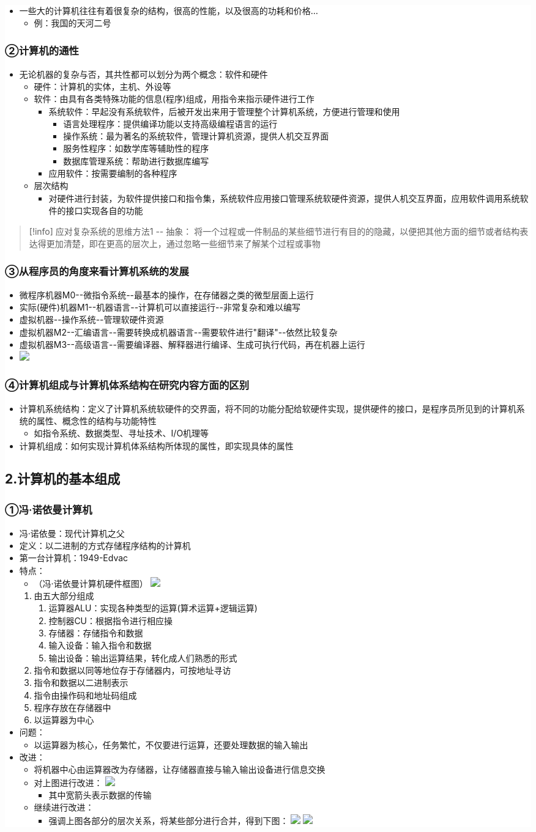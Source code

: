 - 一些大的计算机往往有着很复杂的结构，很高的性能，以及很高的功耗和价格…
	- 例：我国的天河二号
### ②计算机的通性
- 无论机器的复杂与否，其共性都可以划分为两个概念：软件和硬件
	- 硬件：计算机的实体，主机、外设等
	- 软件：由具有各类特殊功能的信息(程序)组成，用指令来指示硬件进行工作
		- 系统软件：早起没有系统软件，后被开发出来用于管理整个计算机系统，方便进行管理和使用
			- 语言处理程序：提供编译功能以支持高级编程语言的运行
			- 操作系统：最为著名的系统软件，管理计算机资源，提供人机交互界面
			- 服务性程序：如数学库等辅助性的程序
			- 数据库管理系统：帮助进行数据库编写
		- 应用软件：按需要编制的各种程序
	- 层次结构
		- 对硬件进行封装，为软件提供接口和指令集，系统软件应用接口管理系统软硬件资源，提供人机交互界面，应用软件调用系统软件的接口实现各自的功能

> [!info] 应对复杂系统的思维方法1 -- 抽象：
> 将一个过程或一件制品的某些细节进行有目的的隐藏，以便把其他方面的细节或者结构表达得更加清楚，即在更高的层次上，通过忽略一些细节来了解某个过程或事物
### ③从程序员的角度来看计算机系统的发展
- 微程序机器M0--微指令系统--最基本的操作，在存储器之类的微型层面上运行
- 实际(硬件)机器M1--机器语言--计算机可以直接运行--非常复杂和难以编写
- 虚拟机器--操作系统--管理软硬件资源
- 虚拟机器M2--汇编语言--需要转换成机器语言--需要软件进行"翻译"--依然比较复杂
- 虚拟机器M3--高级语言--需要编译器、解释器进行编译、生成可执行代码，再在机器上运行
- ![](https://gitee.com/morely_152/my-pcitures/raw/master/20251012101805168.png)
### ④计算机组成与计算机体系结构在研究内容方面的区别
- 计算机系统结构：定义了计算机系统软硬件的交界面，将不同的功能分配给软硬件实现，提供硬件的接口，是程序员所见到的计算机系统的属性、概念性的结构与功能特性
	- 如指令系统、数据类型、寻址技术、I/O机理等
- 计算机组成：如何实现计算机体系结构所体现的属性，即实现具体的属性
## 2.计算机的基本组成
### ①冯·诺依曼计算机
- 冯·诺依曼：现代计算机之父
- 定义：以二进制的方式存储程序结构的计算机
- 第一台计算机：1949-Edvac
- 特点：
	- （冯·诺依曼计算机硬件框图）
	 ![](https://gitee.com/morely_152/my-pcitures/raw/master/20251012101805169.png)
	1. 由五大部分组成
		1. 运算器ALU：实现各种类型的运算(算术运算+逻辑运算)
		2. 控制器CU：根据指令进行相应操
		3. 存储器：存储指令和数据
		4. 输入设备：输入指令和数据
		5. 输出设备：输出运算结果，转化成人们熟悉的形式
	2. 指令和数据以同等地位存于存储器内，可按地址寻访
	3. 指令和数据以二进制表示
	4. 指令由操作码和地址码组成
	5. 程序存放在存储器中
	6. 以运算器为中心
- 问题：
	- 以运算器为核心，任务繁忙，不仅要进行运算，还要处理数据的输入输出
- 改进：
	- 将机器中心由运算器改为存储器，让存储器直接与输入输出设备进行信息交换
	- 对上图进行改进：
	  ![](https://gitee.com/morely_152/my-pcitures/raw/master/20251012101805170.png)
		- 其中宽箭头表示数据的传输
	- 继续进行改进：
		- 强调上图各部分的层次关系，将某些部分进行合并，得到下图：
		  ![](https://gitee.com/morely_152/my-pcitures/raw/master/20251012101805171.png)
		  ![](https://gitee.com/morely_152/my-pcitures/raw/master/20251012101805172.png)